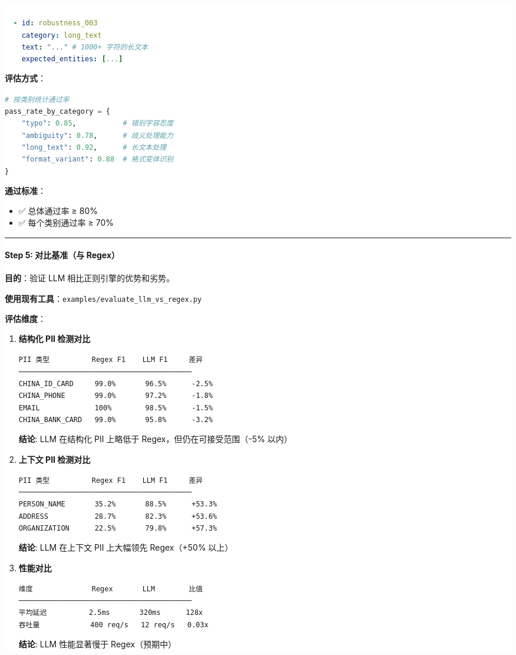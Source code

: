 ```yaml

  - id: robustness_003
    category: long_text
    text: "..." # 1000+ 字符的长文本
    expected_entities: [...]
```

**评估方式**：
```python
# 按类别统计通过率
pass_rate_by_category = {
    "typo": 0.85,           # 错别字容忍度
    "ambiguity": 0.78,      # 歧义处理能力
    "long_text": 0.92,      # 长文本处理
    "format_variant": 0.88  # 格式变体识别
}
```

**通过标准**：
- ✅ 总体通过率 ≥ 80%
- ✅ 每个类别通过率 ≥ 70%

---

#### Step 5: 对比基准（与 Regex）

**目的**：验证 LLM 相比正则引擎的优势和劣势。

**使用现有工具**：`examples/evaluate_llm_vs_regex.py`

**评估维度**：

1. **结构化 PII 检测对比**
   ```
   PII 类型          Regex F1    LLM F1     差异
   ─────────────────────────────────────────
   CHINA_ID_CARD     99.0%       96.5%      -2.5%
   CHINA_PHONE       99.0%       97.2%      -1.8%
   EMAIL             100%        98.5%      -1.5%
   CHINA_BANK_CARD   99.0%       95.8%      -3.2%
   ```
   **结论**: LLM 在结构化 PII 上略低于 Regex，但仍在可接受范围（-5% 以内）

2. **上下文 PII 检测对比**
   ```
   PII 类型          Regex F1    LLM F1     差异
   ─────────────────────────────────────────
   PERSON_NAME       35.2%       88.5%      +53.3%
   ADDRESS           28.7%       82.3%      +53.6%
   ORGANIZATION      22.5%       79.8%      +57.3%
   ```
   **结论**: LLM 在上下文 PII 上大幅领先 Regex（+50% 以上）

3. **性能对比**
   ```
   维度              Regex       LLM        比值
   ─────────────────────────────────────────
   平均延迟          2.5ms       320ms      128x
   吞吐量            400 req/s   12 req/s   0.03x
   ```
   **结论**: LLM 性能显著慢于 Regex（预期中）

